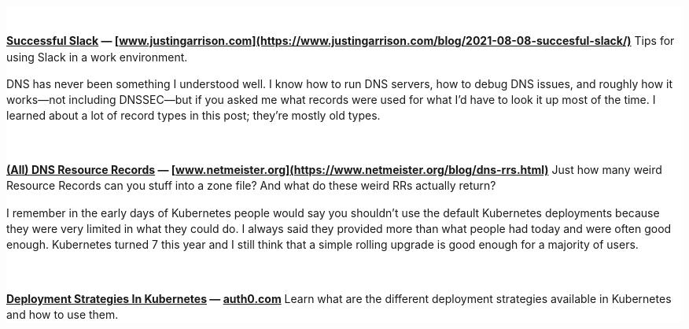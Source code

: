 <img src="/img/123dev/32-1.png" alt="" />

**[Successful Slack](https://www.justingarrison.com/blog/2021-08-08-succesful-slack/?utm_campaign=Skills%2C%20stories%2C%20and%20software%20every%20dev%20should%20know&utm_medium=email&utm_source=Revue%20newsletter) — [www.justingarrison.com](https://www.justingarrison.com/blog/2021-08-08-succesful-slack/)** Tips for using Slack in a work environment.

DNS has never been something I understood well. I know how to run DNS servers, how to debug DNS issues, and roughly how it works—not including DNSSEC—but if you asked me what records were used for what I’d have to look it up most of the time. I learned about a lot of record types in this post; they’re mostly old types.

<img src="/img/123dev/32-2.png" alt="" />

**[(All) DNS Resource Records](https://www.netmeister.org/blog/dns-rrs.html?utm_campaign=Skills%2C%20stories%2C%20and%20software%20every%20dev%20should%20know&utm_medium=email&utm_source=Revue%20newsletter) — [www.netmeister.org](https://www.netmeister.org/blog/dns-rrs.html)** Just how many weird Resource Records can you stuff into a zone file? And what do these weird RRs actually return?

I remember in the early days of Kubernetes people would say you shouldn’t use the default Kubernetes deployments because they were very limited in what they could do. I always said they provided more than what people had today and were often good enough. Kubernetes turned 7 this year and I still think that a simple rolling upgrade is good enough for a majority of users.

<img src="/img/123dev/32-3.png" alt="" />

**[Deployment Strategies In Kubernetes](https://auth0.com/blog/deployment-strategies-in-kubernetes/?utm_campaign=Skills%2C%20stories%2C%20and%20software%20every%20dev%20should%20know&utm_medium=email&utm_source=Revue%20newsletter) — [auth0.com](https://auth0.com/blog/deployment-strategies-in-kubernetes/)** Learn what are the different deployment strategies available in Kubernetes and how to use them.
